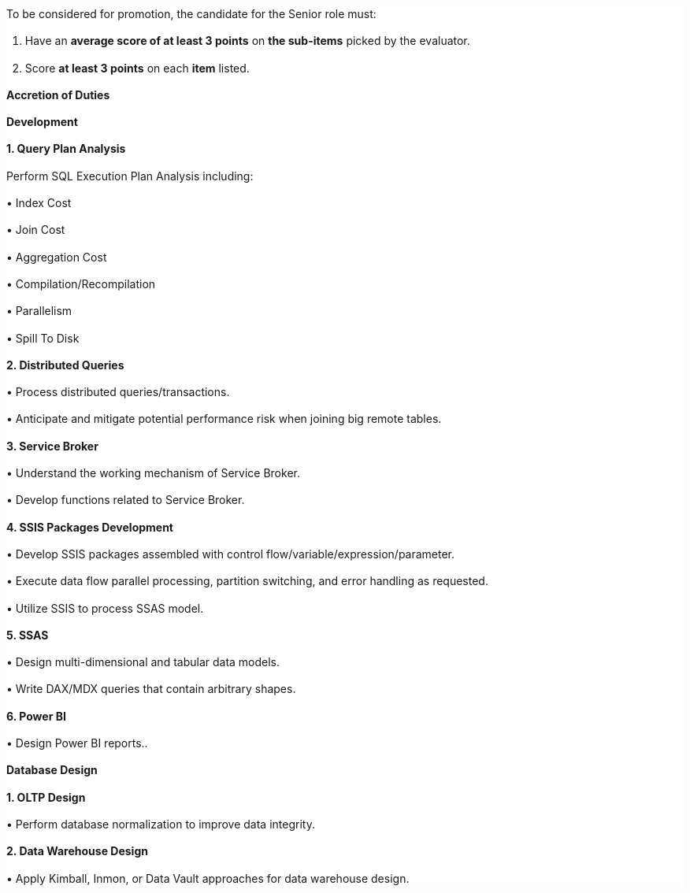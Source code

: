 To be considered for promotion, the candidate for the Senior role must:

1. Have an **average score of at least 3 points** on **the sub-items** picked by the evaluator.  

2. Score **at least 3 points** on each **item** listed.

**Accretion of Duties**

**Development**

**1. Query Plan Analysis**

Perform SQL Execution Plan Analysis including:  

• Index Cost  

• Join Cost  

• Aggregation Cost  

• Compilation/Recompilation  

• Parallelism  

• Spill To Disk

**2. Distributed Queries**

• Process distributed queries/transactions.  

• Anticipate and mitigate potential performance risk when joining big remote tables.

**3. Service Broker**

• Understand the working mechanism of Service Broker.  

• Develop functions related to Service Broker.

**4. SSIS Packages Development**

• Develop SSIS packages assembled with control flow/variable/expression/parameter.  

• Execute data flow parallel processing, partition switching, and error handling as requested.  

• Utilize SSIS to process SSAS model.

**5. SSAS**

• Design multi-dimensional and tabular data models.  

• Write DAX/MDX queries that contain arbitrary shapes.

**6. Power BI**

• Design Power BI reports..

**Database Design**

**1. OLTP Design**

• Perform database normalization to improve data integrity.

**2. Data Warehouse Design**

• Apply Kimball, Inmon, or Data Vault approaches for data warehouse design.

